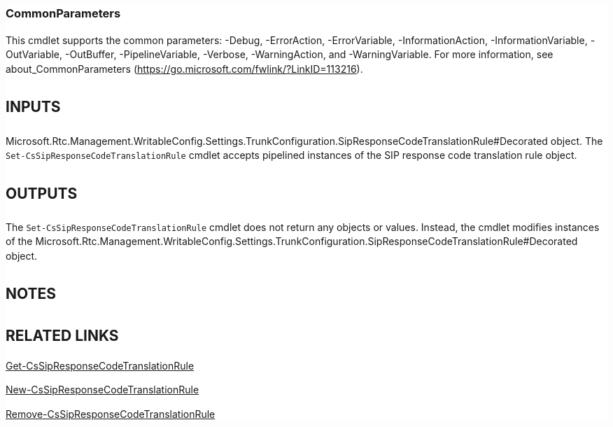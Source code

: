 ### CommonParameters
This cmdlet supports the common parameters: -Debug, -ErrorAction, -ErrorVariable, -InformationAction, -InformationVariable, -OutVariable, -OutBuffer, -PipelineVariable, -Verbose, -WarningAction, and -WarningVariable. For more information, see about_CommonParameters (https://go.microsoft.com/fwlink/?LinkID=113216).

## INPUTS

###  
Microsoft.Rtc.Management.WritableConfig.Settings.TrunkConfiguration.SipResponseCodeTranslationRule#Decorated object.
The `Set-CsSipResponseCodeTranslationRule` cmdlet accepts pipelined instances of the SIP response code translation rule object.

## OUTPUTS

###  
The `Set-CsSipResponseCodeTranslationRule` cmdlet does not return any objects or values.
Instead, the cmdlet modifies instances of the Microsoft.Rtc.Management.WritableConfig.Settings.TrunkConfiguration.SipResponseCodeTranslationRule#Decorated object.

## NOTES

## RELATED LINKS

[Get-CsSipResponseCodeTranslationRule](Get-CsSipResponseCodeTranslationRule.md)

[New-CsSipResponseCodeTranslationRule](New-CsSipResponseCodeTranslationRule.md)

[Remove-CsSipResponseCodeTranslationRule](Remove-CsSipResponseCodeTranslationRule.md)

